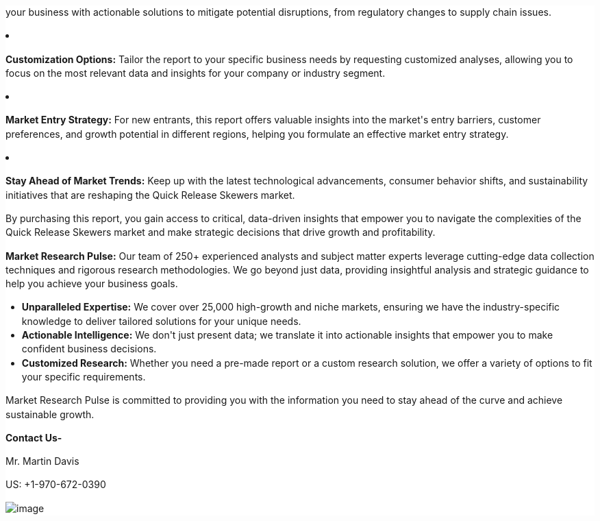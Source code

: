 your business with actionable solutions to mitigate potential disruptions, from regulatory changes to supply chain issues.</p></li><li><p><strong>Customization Options:</strong> Tailor the report to your specific business needs by requesting customized analyses, allowing you to focus on the most relevant data and insights for your company or industry segment.</p></li><li><p><strong>Market Entry Strategy:</strong> For new entrants, this report offers valuable insights into the market's entry barriers, customer preferences, and growth potential in different regions, helping you formulate an effective market entry strategy.</p></li><li><p><strong>Stay Ahead of Market Trends:</strong> Keep up with the latest technological advancements, consumer behavior shifts, and sustainability initiatives that are reshaping the Quick Release Skewers market.</p></li></ol><p>By purchasing this report, you gain access to critical, data-driven insights that empower you to navigate the complexities of the Quick Release Skewers market and make strategic decisions that drive growth and profitability.</p><p><strong>Market Research Pulse:</strong>&nbsp;Our team of 250+ experienced analysts and subject matter experts leverage cutting-edge data collection techniques and rigorous research methodologies. We go beyond just data, providing insightful analysis and strategic guidance to help you achieve your business goals.</p><ul><li><strong>Unparalleled Expertise:</strong>&nbsp;We cover over 25,000 high-growth and niche markets, ensuring we have the industry-specific knowledge to deliver tailored solutions for your unique needs.</li><li><strong>Actionable Intelligence:</strong>&nbsp;We don't just present data; we translate it into actionable insights that empower you to make confident business decisions.</li><li><strong>Customized Research:</strong>&nbsp;Whether you need a pre-made report or a custom research solution, we offer a variety of options to fit your specific requirements.</li></ul><p>Market Research Pulse is committed to providing you with the information you need to stay ahead of the curve and achieve sustainable growth.</p><p><strong>Contact Us-</strong></p><p>Mr. Martin Davis</p><p>US: +1-970-672-0390</p>
![image](https://github.com/user-attachments/assets/f996ab0b-c454-4581-bdce-3d3ba42eb178)
